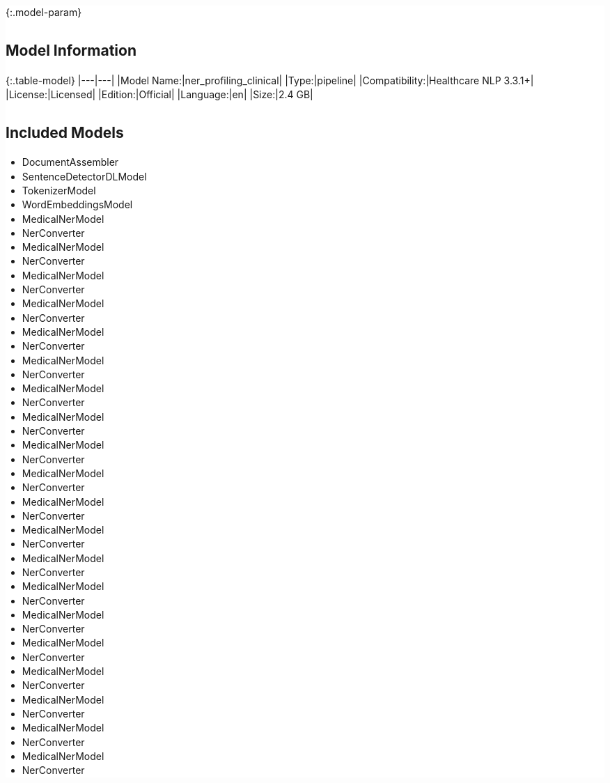 {:.model-param}
## Model Information

{:.table-model}
|---|---|
|Model Name:|ner_profiling_clinical|
|Type:|pipeline|
|Compatibility:|Healthcare NLP 3.3.1+|
|License:|Licensed|
|Edition:|Official|
|Language:|en|
|Size:|2.4 GB|

## Included Models

- DocumentAssembler
- SentenceDetectorDLModel
- TokenizerModel
- WordEmbeddingsModel
- MedicalNerModel
- NerConverter
- MedicalNerModel
- NerConverter
- MedicalNerModel
- NerConverter
- MedicalNerModel
- NerConverter
- MedicalNerModel
- NerConverter
- MedicalNerModel
- NerConverter
- MedicalNerModel
- NerConverter
- MedicalNerModel
- NerConverter
- MedicalNerModel
- NerConverter
- MedicalNerModel
- NerConverter
- MedicalNerModel
- NerConverter
- MedicalNerModel
- NerConverter
- MedicalNerModel
- NerConverter
- MedicalNerModel
- NerConverter
- MedicalNerModel
- NerConverter
- MedicalNerModel
- NerConverter
- MedicalNerModel
- NerConverter
- MedicalNerModel
- NerConverter
- MedicalNerModel
- NerConverter
- MedicalNerModel
- NerConverter